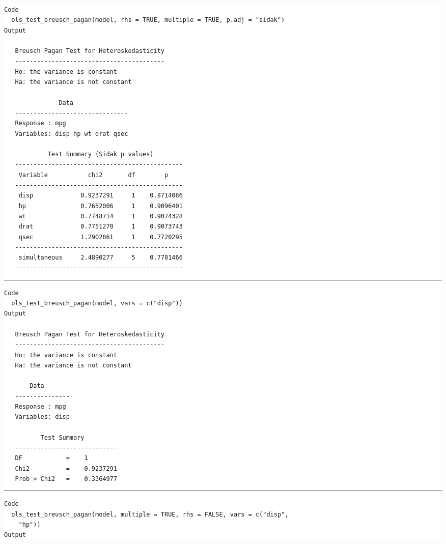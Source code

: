 
    Code
      ols_test_breusch_pagan(model, rhs = TRUE, multiple = TRUE, p.adj = "sidak")
    Output
      
       Breusch Pagan Test for Heteroskedasticity
       -----------------------------------------
       Ho: the variance is constant            
       Ha: the variance is not constant        
      
                   Data               
       -------------------------------
       Response : mpg 
       Variables: disp hp wt drat qsec 
      
                Test Summary (Sidak p values)          
       ----------------------------------------------
        Variable           chi2       df        p     
       ----------------------------------------------
        disp             0.9237291     1    0.8714086 
        hp               0.7652006     1    0.9096401 
        wt               0.7748714     1    0.9074328 
        drat             0.7751270     1    0.9073743 
        qsec             1.2902861     1    0.7720295 
       ----------------------------------------------
        simultaneous     2.4890277     5    0.7781466 
       ----------------------------------------------

---

    Code
      ols_test_breusch_pagan(model, vars = c("disp"))
    Output
      
       Breusch Pagan Test for Heteroskedasticity
       -----------------------------------------
       Ho: the variance is constant            
       Ha: the variance is not constant        
      
           Data       
       ---------------
       Response : mpg 
       Variables: disp 
      
              Test Summary         
       ----------------------------
       DF            =    1 
       Chi2          =    0.9237291 
       Prob > Chi2   =    0.3364977 

---

    Code
      ols_test_breusch_pagan(model, multiple = TRUE, rhs = FALSE, vars = c("disp",
        "hp"))
    Output
      